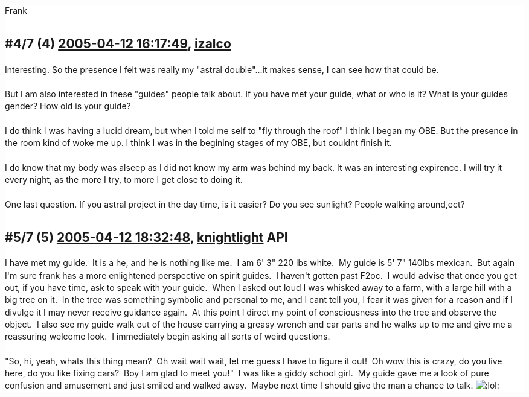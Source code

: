 Frank
</section>

## \#4/7 (4) [2005-04-12 16:17:49](https://www.astralpulse.com/forums/index.php?msg=159996), [izalco](https://www.astralpulse.com/forums/profile/?u=8826)  ##
<section>
Interesting. So the presence I felt was really my "astral double"...it makes sense, I can see how that could be.
<br>
<br>
But I am also interested in these "guides" people talk about. If you have met your guide, what or who is it? What is your guides gender? How old is your guide?
<br>
<br>
I do think I was having a lucid dream, but when I told me self to "fly through the roof" I think I began my OBE. But the presence in the room kind of woke me up. I think I was in the begining stages of my OBE, but couldnt finish it.
<br>
<br>
I do know that my body was alseep as I did not know my arm was behind my back. It was an interesting expirence. I will try it every night, as the more I try, to more I get close to doing it.
<br>
<br>
One last question. If you astral project in the day time, is it easier? Do you see sunlight? People walking around,ect?
</section>

## \#5/7 (5) [2005-04-12 18:32:48](https://www.astralpulse.com/forums/index.php?msg=160014), [knightlight](https://www.astralpulse.com/forums/profile/?u=8736) API ##
<section>
I have met my guide.  It is a he, and he is nothing like me.  I am 6' 3" 220 lbs white.  My guide is 5' 7" 140lbs mexican.  But again I'm sure frank has a more enlightened perspective on spirit guides.  I haven't gotten past F2oc.  I would advise that once you get out, if you have time, ask to speak with your guide.  When I asked out loud I was whisked away to a farm, with a large hill with a big tree on it.  In the tree was something symbolic and personal to me, and I cant tell you, I fear it was given for a reason and if I divulge it I may never receive guidance again.  At this point I direct my point of consciousness into the tree and observe the object.  I also see my guide walk out of the house carrying a greasy wrench and car parts and he walks up to me and give me a reassuring welcome look.  I immediately begin asking all sorts of weird questions.
<br>
<br>
"So, hi, yeah, whats this thing mean?  Oh wait wait wait, let me guess I have to figure it out!  Oh wow this is crazy, do you live here, do you like fixing cars?  Boy I am glad to meet you!"  I was like a giddy school girl.  My guide gave me a look of pure confusion and amusement and just smiled and walked away.  Maybe next time I should give the man a chance to talk.
<img alt=":lol:" class="smiley" src="https://www.astralpulse.com/forums/Smileys/fugue/cheesy.png" title="Cheesy"/>
</section>
